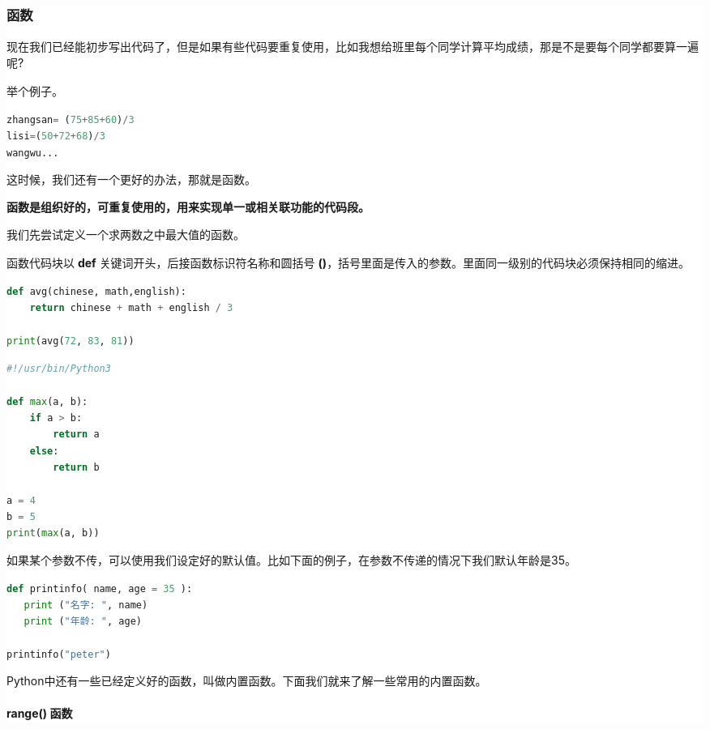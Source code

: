 ### 函数

现在我们已经能初步写出代码了，但是如果有些代码要重复使用，比如我想给班里每个同学计算平均成绩，那是不是要每个同学都要算一遍呢?

举个例子。

```python
zhangsan= (75+85+60)/3
lisi=(50+72+68)/3
wangwu...

```

这时候，我们还有一个更好的办法，那就是函数。

**函数是组织好的，可重复使用的，用来实现单一或相关联功能的代码段。**

我们先尝试定义一个求两数之中最大值的函数。

函数代码块以 **def** 关键词开头，后接函数标识符名称和圆括号 **()**，括号里面是传入的参数。里面同一级别的代码块必须保持相同的缩进。

```python
def avg(chinese, math,english):
    return chinese + math + english / 3

print(avg(72, 83, 81))

```

```python
#!/usr/bin/Python3

def max(a, b):
    if a > b:
        return a
    else:
        return b

a = 4
b = 5
print(max(a, b))

```

如果某个参数不传，可以使用我们设定好的默认值。比如下面的例子，在参数不传递的情况下我们默认年龄是35。

```python
def printinfo( name, age = 35 ):
   print ("名字: ", name)
   print ("年龄: ", age)

printinfo("peter")

```

Python中还有一些已经定义好的函数，叫做内置函数。下面我们就来了解一些常用的内置函数。

#### range() 函数
